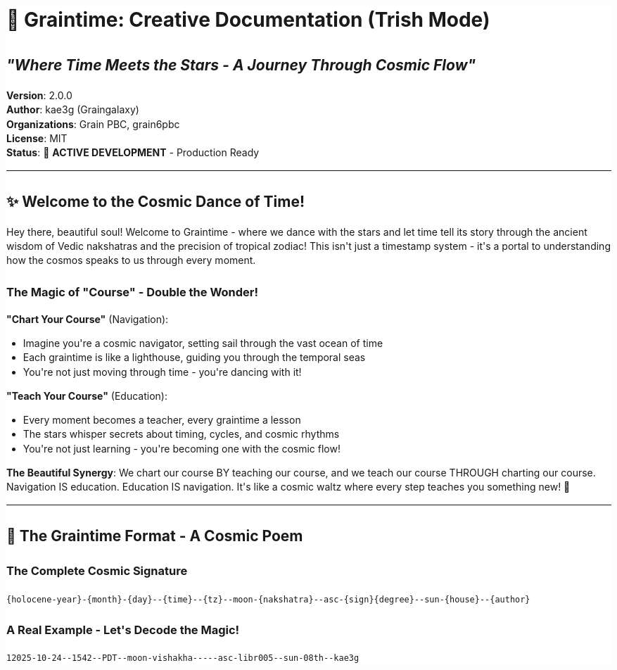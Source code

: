 # 🌾 Graintime: Creative Documentation (Trish Mode)
## *"Where Time Meets the Stars - A Journey Through Cosmic Flow"*

**Version**: 2.0.0  
**Author**: kae3g (Graingalaxy)  
**Organizations**: Grain PBC, grain6pbc  
**License**: MIT  
**Status**: 🌱 **ACTIVE DEVELOPMENT** - Production Ready

---

## ✨ **Welcome to the Cosmic Dance of Time!**

Hey there, beautiful soul! Welcome to Graintime - where we dance with the stars and let time tell its story through the ancient wisdom of Vedic nakshatras and the precision of tropical zodiac! This isn't just a timestamp system - it's a portal to understanding how the cosmos speaks to us through every moment.

### **The Magic of "Course" - Double the Wonder!**

**"Chart Your Course"** (Navigation):
- Imagine you're a cosmic navigator, setting sail through the vast ocean of time
- Each graintime is like a lighthouse, guiding you through the temporal seas
- You're not just moving through time - you're dancing with it!

**"Teach Your Course"** (Education):
- Every moment becomes a teacher, every graintime a lesson
- The stars whisper secrets about timing, cycles, and cosmic rhythms
- You're not just learning - you're becoming one with the cosmic flow!

**The Beautiful Synergy**: We chart our course BY teaching our course, and we teach our course THROUGH charting our course. Navigation IS education. Education IS navigation. It's like a cosmic waltz where every step teaches you something new! 💫

---

## 🌟 **The Graintime Format - A Cosmic Poem**

### **The Complete Cosmic Signature**
```
{holocene-year}-{month}-{day}--{time}--{tz}--moon-{nakshatra}--asc-{sign}{degree}--sun-{house}--{author}
```

### **A Real Example - Let's Decode the Magic!**
```
12025-10-24--1542--PDT--moon-vishakha-----asc-libr005--sun-08th--kae3g
```
